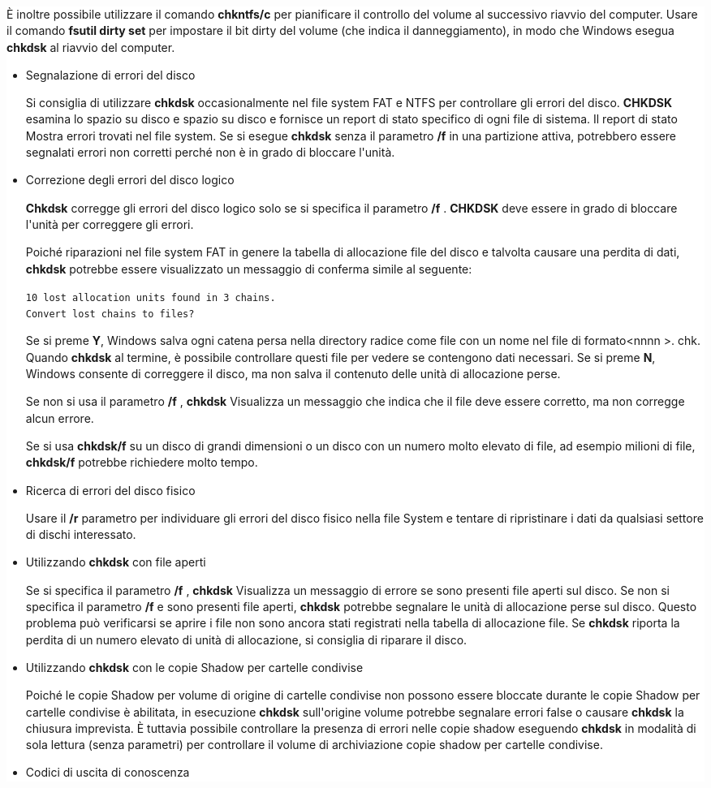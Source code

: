   È inoltre possibile utilizzare il comando **chkntfs/c** per pianificare il controllo del volume al successivo riavvio del computer. Usare il comando **fsutil dirty set** per impostare il bit dirty del volume (che indica il danneggiamento), in modo che Windows esegua **chkdsk** al riavvio del computer.
- Segnalazione di errori del disco

  Si consiglia di utilizzare **chkdsk** occasionalmente nel file system FAT e NTFS per controllare gli errori del disco. **CHKDSK** esamina lo spazio su disco e spazio su disco e fornisce un report di stato specifico di ogni file di sistema. Il report di stato Mostra errori trovati nel file system. Se si esegue **chkdsk** senza il parametro **/f** in una partizione attiva, potrebbero essere segnalati errori non corretti perché non è in grado di bloccare l'unità.
- Correzione degli errori del disco logico

  **Chkdsk** corregge gli errori del disco logico solo se si specifica il parametro **/f** . **CHKDSK** deve essere in grado di bloccare l'unità per correggere gli errori.

  Poiché riparazioni nel file system FAT in genere la tabella di allocazione file del disco e talvolta causare una perdita di dati, **chkdsk** potrebbe essere visualizzato un messaggio di conferma simile al seguente:

  ```
  10 lost allocation units found in 3 chains.  
  Convert lost chains to files?  
  ``` 

  Se si preme **Y**, Windows salva ogni catena persa nella directory radice come file con un nome nel file di formato\<nnnn >. chk. Quando **chkdsk** al termine, è possibile controllare questi file per vedere se contengono dati necessari. Se si preme **N**, Windows consente di correggere il disco, ma non salva il contenuto delle unità di allocazione perse.

  Se non si usa il parametro **/f** , **chkdsk** Visualizza un messaggio che indica che il file deve essere corretto, ma non corregge alcun errore.

  Se si usa **chkdsk/f** su un disco di grandi dimensioni o un disco con un numero molto elevato di file, ad esempio milioni di file, **chkdsk/f** potrebbe richiedere molto tempo.

- Ricerca di errori del disco fisico

  Usare il **/r** parametro per individuare gli errori del disco fisico nella file System e tentare di ripristinare i dati da qualsiasi settore di dischi interessato.

- Utilizzando **chkdsk** con file aperti

  Se si specifica il parametro **/f** , **chkdsk** Visualizza un messaggio di errore se sono presenti file aperti sul disco. Se non si specifica il parametro **/f** e sono presenti file aperti, **chkdsk** potrebbe segnalare le unità di allocazione perse sul disco. Questo problema può verificarsi se aprire i file non sono ancora stati registrati nella tabella di allocazione file. Se **chkdsk** riporta la perdita di un numero elevato di unità di allocazione, si consiglia di riparare il disco.

- Utilizzando **chkdsk** con le copie Shadow per cartelle condivise

  Poiché le copie Shadow per volume di origine di cartelle condivise non possono essere bloccate durante le copie Shadow per cartelle condivise è abilitata, in esecuzione **chkdsk** sull'origine volume potrebbe segnalare errori false o causare **chkdsk** la chiusura imprevista. È tuttavia possibile controllare la presenza di errori nelle copie shadow eseguendo **chkdsk** in modalità di sola lettura (senza parametri) per controllare il volume di archiviazione copie shadow per cartelle condivise.

- Codici di uscita di conoscenza
